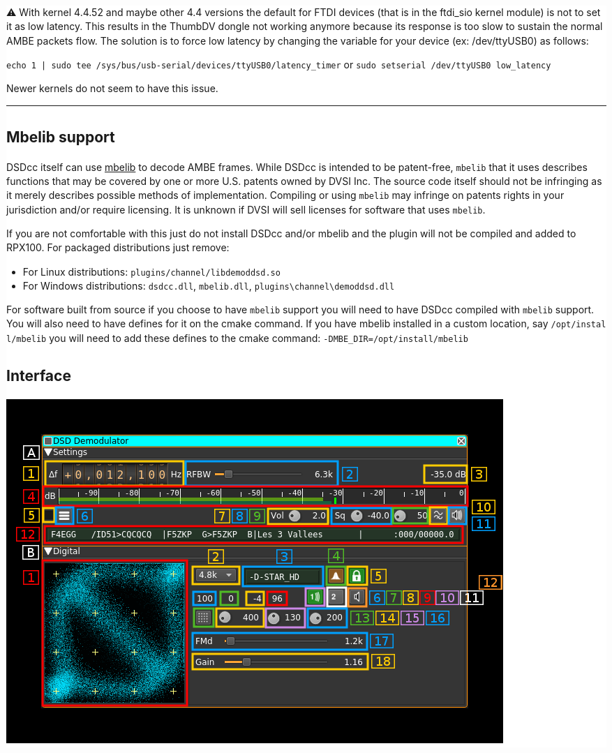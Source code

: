 &#9888; With kernel 4.4.52 and maybe other 4.4 versions the default for FTDI devices (that is in the ftdi_sio kernel module) is not to set it as low latency. This results in the ThumbDV dongle not working anymore because its response is too slow to sustain the normal AMBE packets flow. The solution is to force low latency by changing the variable for your device (ex: /dev/ttyUSB0) as follows:

`echo 1 | sudo tee /sys/bus/usb-serial/devices/ttyUSB0/latency_timer` or `sudo setserial /dev/ttyUSB0 low_latency`

Newer kernels do not seem to have this issue.

---

<h2>Mbelib support</h2>

DSDcc itself can use [mbelib](https://github.com/szechyjs/mbelib) to decode AMBE frames. While DSDcc is intended to be patent-free, `mbelib` that it uses describes functions that may be covered by one or more U.S. patents owned by DVSI Inc. The source code itself should not be infringing as it merely describes possible methods of implementation. Compiling or using `mbelib` may infringe on patents rights in your jurisdiction and/or require licensing. It is unknown if DVSI will sell licenses for software that uses `mbelib`.

If you are not comfortable with this just do not install DSDcc and/or mbelib and the plugin will not be compiled and added to RPX100. For packaged distributions just remove:

  - For Linux distributions: `plugins/channel/libdemoddsd.so`
  - For Windows distributions: `dsdcc.dll`, `mbelib.dll`, `plugins\channel\demoddsd.dll`

For software built from source if you choose to have `mbelib` support you will need to have DSDcc compiled with `mbelib` support. You will also need to have defines for it on the cmake command. If you have mbelib installed in a custom location, say `/opt/install/mbelib` you will need to add these defines to the cmake command: `-DMBE_DIR=/opt/install/mbelib`

<h2>Interface</h2>

![DSD Demodulator plugin GUI](../../../doc/img/DSDdemod_plugin.png)
